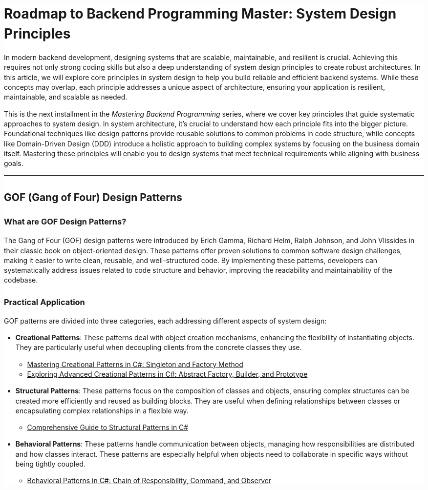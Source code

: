# Roadmap to Backend Programming Master: System Design Principles

In modern backend development, designing systems that are scalable, maintainable, and resilient is crucial. Achieving this requires not only strong coding skills but also a deep understanding of system design principles to create robust architectures. In this article, we will explore core principles in system design to help you build reliable and efficient backend systems. While these concepts may overlap, each principle addresses a unique aspect of architecture, ensuring your application is resilient, maintainable, and scalable as needed.

This is the next installment in the *Mastering Backend Programming* series, where we cover key principles that guide systematic approaches to system design. In system architecture, it’s crucial to understand how each principle fits into the bigger picture. Foundational techniques like design patterns provide reusable solutions to common problems in code structure, while concepts like Domain-Driven Design (DDD) introduce a holistic approach to building complex systems by focusing on the business domain itself. Mastering these principles will enable you to design systems that meet technical requirements while aligning with business goals.

---

## **GOF (Gang of Four) Design Patterns**

### **What are GOF Design Patterns?**

The Gang of Four (GOF) design patterns were introduced by Erich Gamma, Richard Helm, Ralph Johnson, and John Vlissides in their classic book on object-oriented design. These patterns offer proven solutions to common software design challenges, making it easier to write clean, reusable, and well-structured code. By implementing these patterns, developers can systematically address issues related to code structure and behavior, improving the readability and maintainability of the codebase.

### **Practical Application**

GOF patterns are divided into three categories, each addressing different aspects of system design:

- **Creational Patterns**: These patterns deal with object creation mechanisms, enhancing the flexibility of instantiating objects. They are particularly useful when decoupling clients from the concrete classes they use.
  - [Mastering Creational Patterns in C#: Singleton and Factory Method](../CSharp_OOP/03_Creational_1_EN.md)
  - [Exploring Advanced Creational Patterns in C#: Abstract Factory, Builder, and Prototype](../CSharp_OOP/04_Creational_2_EN.md)

- **Structural Patterns**: These patterns focus on the composition of classes and objects, ensuring complex structures can be created more efficiently and reused as building blocks. They are useful when defining relationships between classes or encapsulating complex relationships in a flexible way.
  - [Comprehensive Guide to Structural Patterns in C#](../CSharp_OOP/05_Structural_EN.md)

- **Behavioral Patterns**: These patterns handle communication between objects, managing how responsibilities are distributed and how classes interact. These patterns are especially helpful when objects need to collaborate in specific ways without being tightly coupled.
  - [Behavioral Patterns in C#: Chain of Responsibility, Command, and Observer](../CSharp_OOP/06_Behavioral_EN.md)
